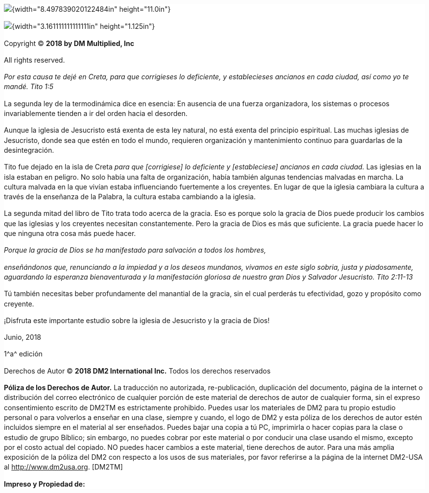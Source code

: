 ![](media/image1.jpeg){width="8.497839020122484in" height="11.0in"}

![](media/image2.png){width="3.161111111111111in" height="1.125in"}

Copyright © **2018 by DM Multiplied, Inc**

All rights reserved.

*Por esta causa te dejé en Creta, para que corrigieses lo deficiente, y establecieses ancianos en cada ciudad, así como yo te mandé. Tito 1:5*

La segunda ley de la termodinámica dice en esencia: En ausencia de una fuerza organizadora, los sistemas o procesos invariablemente tienden a ir del orden hacia el desorden.

Aunque la iglesia de Jesucristo está exenta de esta ley natural, no está exenta del principio espiritual. Las muchas iglesias de Jesucristo, donde sea que estén en todo el mundo, requieren organización y mantenimiento continuo para guardarlas de la desintegración.

Tito fue dejado en la isla de Creta *para que* *\[corrigiese\] lo deficiente y \[estableciese\]* *ancianos en cada ciudad.* Las iglesias en la isla estaban en peligro. No solo había una falta de organización, había también algunas tendencias malvadas en marcha. La cultura malvada en la que vivían estaba influenciando fuertemente a los creyentes. En lugar de que la iglesia cambiara la cultura a través de la enseñanza de la Palabra, la cultura estaba cambiando a la iglesia.

La segunda mitad del libro de Tito trata todo acerca de la gracia. Eso es porque solo la gracia de Dios puede producir los cambios que las iglesias y los creyentes necesitan constantemente. Pero la gracia de Dios es más que suficiente. La gracia puede hacer lo que ninguna otra cosa más puede hacer.

*Porque la gracia de Dios se ha manifestado para salvación a todos los hombres,*

*enseñándonos que, renunciando a la impiedad y a los deseos mundanos, vivamos en este siglo sobria, justa y piadosamente, aguardando la esperanza bienaventurada y la manifestación gloriosa de nuestro gran Dios y Salvador Jesucristo. Tito 2:11-13*

Tú también necesitas beber profundamente del manantial de la gracia, sin el cual perderás tu efectividad, gozo y propósito como creyente.

¡Disfruta este importante estudio sobre la iglesia de Jesucristo y la gracia de Dios!

Junio, 2018

1^a^ edición

Derechos de Autor © **2018 DM2 International Inc.** Todos los derechos reservados

**Póliza de los Derechos de Autor.** La traducción no autorizada, re-publicación, duplicación del documento, página de la internet o distribución del correo electrónico de cualquier porción de este material de derechos de autor de cualquier forma, sin el expreso consentimiento escrito de DM2TM es estrictamente prohibido. Puedes usar los materiales de DM2 para tu propio estudio personal o para volverlos a enseñar en una clase, siempre y cuando, el logo de DM2 y esta póliza de los derechos de autor estén incluidos siempre en el material al ser enseñados. Puedes bajar una copia a tú PC, imprimirla o hacer copias para la clase o estudio de grupo Bíblico; sin embargo, no puedes cobrar por este material o por conducir una clase usando el mismo, excepto por el costo actual del copiado. NO puedes hacer cambios a este material, tiene derechos de autor. Para una más amplia exposición de la póliza del DM2 con respecto a los usos de sus materiales, por favor referirse a la página de la internet DM2-USA al http://www.dm2usa.org. \[DM2TM\]

**Impreso y Propiedad de:**
